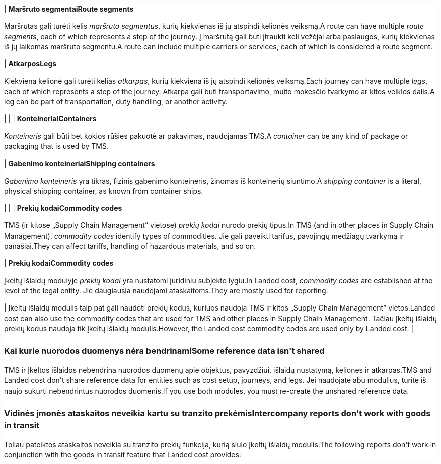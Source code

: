 | <span data-ttu-id="33625-133">**Maršruto segmentai**</span><span class="sxs-lookup"><span data-stu-id="33625-133">**Route segments**</span></span><p><span data-ttu-id="33625-134">Maršrutas gali turėti kelis *maršruto segmentus*, kurių kiekvienas iš jų atspindi kelionės veiksmą.</span><span class="sxs-lookup"><span data-stu-id="33625-134">A route can have multiple *route segments*, each of which represents a step of the journey.</span></span> <span data-ttu-id="33625-135">Į maršrutą gali būti įtraukti keli vežėjai arba paslaugos, kurių kiekvienas iš jų laikomas maršruto segmentu.</span><span class="sxs-lookup"><span data-stu-id="33625-135">A route can include multiple carriers or services, each of which is considered a route segment.</span></span></p> | <span data-ttu-id="33625-136">**Atkarpos**</span><span class="sxs-lookup"><span data-stu-id="33625-136">**Legs**</span></span><p><span data-ttu-id="33625-137">Kiekviena kelionė gali turėti kelias *atkarpas*, kurių kiekviena iš jų atspindi kelionės veiksmą.</span><span class="sxs-lookup"><span data-stu-id="33625-137">Each journey can have multiple *legs*, each of which represents a step of the journey.</span></span> <span data-ttu-id="33625-138">Atkarpa gali būti transportavimo, muito mokesčio tvarkymo ar kitos veiklos dalis.</span><span class="sxs-lookup"><span data-stu-id="33625-138">A leg can be part of transportation, duty handling, or another activity.</span></span></p> | |
| <span data-ttu-id="33625-139">**Konteineriai**</span><span class="sxs-lookup"><span data-stu-id="33625-139">**Containers**</span></span><p><span data-ttu-id="33625-140">*Konteineris* gali būti bet kokios rūšies pakuotė ar pakavimas, naudojamas TMS.</span><span class="sxs-lookup"><span data-stu-id="33625-140">A *container* can be any kind of package or packaging that is used by TMS.</span></span></p> | <span data-ttu-id="33625-141">**Gabenimo konteineriai**</span><span class="sxs-lookup"><span data-stu-id="33625-141">**Shipping containers**</span></span><p><span data-ttu-id="33625-142">*Gabenimo konteineris* yra tikras, fizinis gabenimo konteineris, žinomas iš konteinerių siuntimo.</span><span class="sxs-lookup"><span data-stu-id="33625-142">A *shipping container* is a literal, physical shipping container, as known from container ships.</span></span></p> | |
| <span data-ttu-id="33625-143">**Prekių kodai**</span><span class="sxs-lookup"><span data-stu-id="33625-143">**Commodity codes**</span></span><p><span data-ttu-id="33625-144">TMS (ir kitose „Supply Chain Management” vietose) *prekių kodai* nurodo prekių tipus.</span><span class="sxs-lookup"><span data-stu-id="33625-144">In TMS (and in other places in Supply Chain Management), *commodity codes* identify types of commodities.</span></span> <span data-ttu-id="33625-145">Jie gali paveikti tarifus, pavojingų medžiagų tvarkymą ir panašiai.</span><span class="sxs-lookup"><span data-stu-id="33625-145">They can affect tariffs, handling of hazardous materials, and so on.</span></span></p> | <span data-ttu-id="33625-146">**Prekių kodai**</span><span class="sxs-lookup"><span data-stu-id="33625-146">**Commodity codes**</span></span><p><span data-ttu-id="33625-147">Įkeltų išlaidų modulyje *prekių kodai* yra nustatomi juridiniu subjekto lygiu.</span><span class="sxs-lookup"><span data-stu-id="33625-147">In Landed cost, *commodity codes* are established at the level of the legal entity.</span></span> <span data-ttu-id="33625-148">Jie daugiausia naudojami ataskaitoms.</span><span class="sxs-lookup"><span data-stu-id="33625-148">They are mostly used for reporting.</span></span></p> | <span data-ttu-id="33625-149">Įkeltų išlaidų modulis taip pat gali naudoti prekių kodus, kuriuos naudoja TMS ir kitos „Supply Chain Management” vietos.</span><span class="sxs-lookup"><span data-stu-id="33625-149">Landed cost can also use the commodity codes that are used for TMS and other places in Supply Chain Management.</span></span> <span data-ttu-id="33625-150">Tačiau Įkeltų išlaidų prekių kodus naudoja tik Įkeltų išlaidų modulis.</span><span class="sxs-lookup"><span data-stu-id="33625-150">However, the Landed cost commodity codes are used only by Landed cost.</span></span> |

### <a name="some-reference-data-isnt-shared"></a><span data-ttu-id="33625-151">Kai kurie nuorodos duomenys nėra bendrinami</span><span class="sxs-lookup"><span data-stu-id="33625-151">Some reference data isn't shared</span></span>

<span data-ttu-id="33625-152">TMS ir Įkeltos išlaidos nebendrina nuorodos duomenų apie objektus, pavyzdžiui, išlaidų nustatymą, keliones ir atkarpas.</span><span class="sxs-lookup"><span data-stu-id="33625-152">TMS and Landed cost don't share reference data for entities such as cost setup, journeys, and legs.</span></span> <span data-ttu-id="33625-153">Jei naudojate abu modulius, turite iš naujo sukurti nebendrintus nuorodos duomenis.</span><span class="sxs-lookup"><span data-stu-id="33625-153">If you use both modules, you must re-create the unshared reference data.</span></span>

### <a name="intercompany-reports-dont-work-with-goods-in-transit"></a><a name="intercompany-reports"></a><span data-ttu-id="33625-154">Vidinės įmonės ataskaitos neveikia kartu su tranzito prekėmis</span><span class="sxs-lookup"><span data-stu-id="33625-154">Intercompany reports don't work with goods in transit</span></span>

<span data-ttu-id="33625-155">Toliau pateiktos ataskaitos neveikia su tranzito prekių funkcija, kurią siūlo Įkeltų išlaidų modulis:</span><span class="sxs-lookup"><span data-stu-id="33625-155">The following reports don't work in conjunction with the goods in transit feature that Landed cost provides:</span></span>
